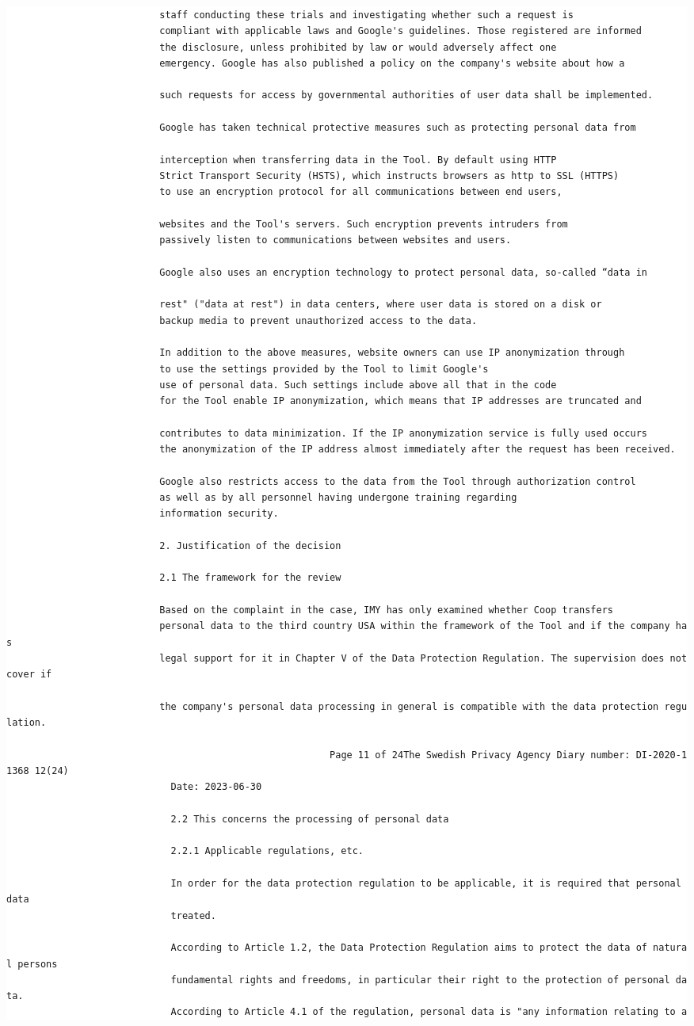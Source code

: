                                staff conducting these trials and investigating whether such a request is
                               compliant with applicable laws and Google's guidelines. Those registered are informed
                               the disclosure, unless prohibited by law or would adversely affect one
                               emergency. Google has also published a policy on the company's website about how a

                               such requests for access by governmental authorities of user data shall be implemented.

                               Google has taken technical protective measures such as protecting personal data from

                               interception when transferring data in the Tool. By default using HTTP
                               Strict Transport Security (HSTS), which instructs browsers as http to SSL (HTTPS)
                               to use an encryption protocol for all communications between end users,

                               websites and the Tool's servers. Such encryption prevents intruders from
                               passively listen to communications between websites and users.

                               Google also uses an encryption technology to protect personal data, so-called “data in

                               rest" ("data at rest") in data centers, where user data is stored on a disk or
                               backup media to prevent unauthorized access to the data.

                               In addition to the above measures, website owners can use IP anonymization through
                               to use the settings provided by the Tool to limit Google's
                               use of personal data. Such settings include above all that in the code
                               for the Tool enable IP anonymization, which means that IP addresses are truncated and

                               contributes to data minimization. If the IP anonymization service is fully used occurs
                               the anonymization of the IP address almost immediately after the request has been received.

                               Google also restricts access to the data from the Tool through authorization control
                               as well as by all personnel having undergone training regarding
                               information security.

                               2. Justification of the decision

                               2.1 The framework for the review

                               Based on the complaint in the case, IMY has only examined whether Coop transfers
                               personal data to the third country USA within the framework of the Tool and if the company has
                               legal support for it in Chapter V of the Data Protection Regulation. The supervision does not cover if

                               the company's personal data processing in general is compatible with the data protection regulation.

                                                             Page 11 of 24The Swedish Privacy Agency Diary number: DI-2020-11368 12(24)
                                 Date: 2023-06-30

                                 2.2 This concerns the processing of personal data

                                 2.2.1 Applicable regulations, etc.

                                 In order for the data protection regulation to be applicable, it is required that personal data
                                 treated.

                                 According to Article 1.2, the Data Protection Regulation aims to protect the data of natural persons
                                 fundamental rights and freedoms, in particular their right to the protection of personal data.
                                 According to Article 4.1 of the regulation, personal data is "any information relating to a
